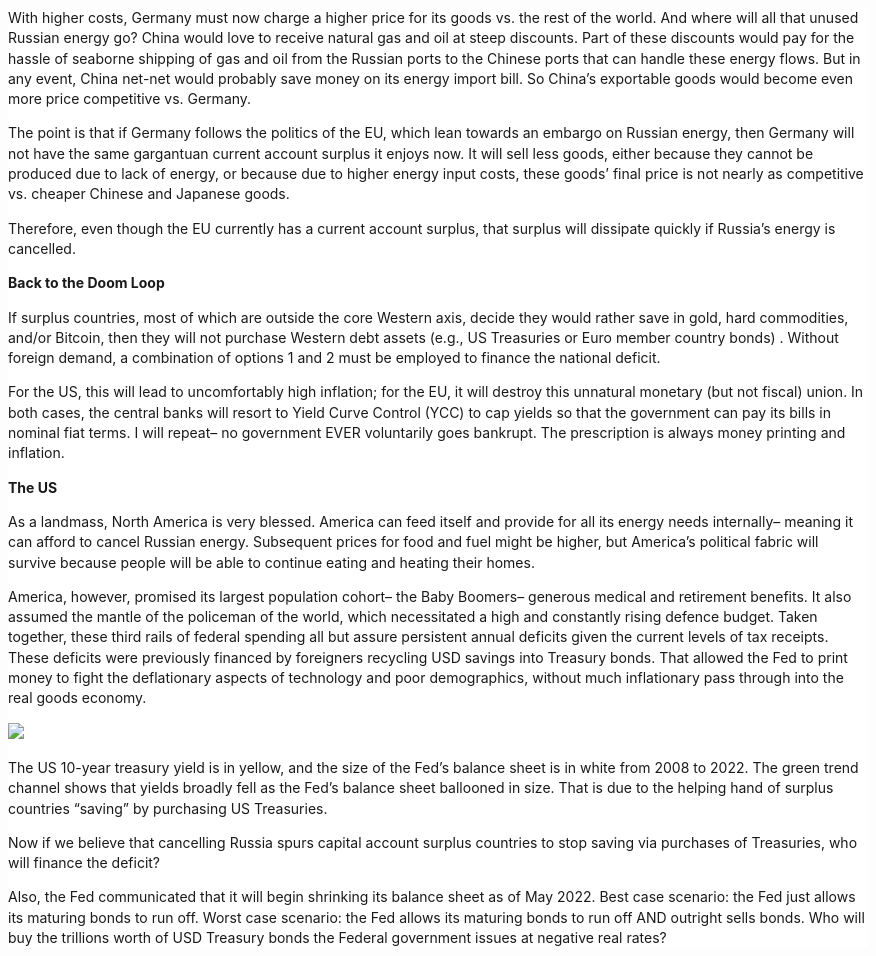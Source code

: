 With higher costs, Germany must now charge a higher price for its goods vs\. the rest of the world\. And where will all that unused Russian energy go? China would love to receive natural gas and oil at steep discounts\. Part of these discounts would pay for the hassle of seaborne shipping of gas and oil from the Russian ports to the Chinese ports that can handle these energy flows\. But in any event, China net\-net would probably save money on its energy import bill\. So China’s exportable goods would become even more price competitive vs\. Germany\.

The point is that if Germany follows the politics of the EU, which lean towards an embargo on Russian energy, then Germany will not have the same gargantuan current account surplus it enjoys now\. It will sell less goods, either because they cannot be produced due to lack of energy, or because due to higher energy input costs, these goods’ final price is not nearly as competitive vs\. cheaper Chinese and Japanese goods\.

Therefore, even though the EU currently has a current account surplus, that surplus will dissipate quickly if Russia’s energy is cancelled\.

**Back to the Doom Loop**

If surplus countries, most of which are outside the core Western axis, decide they would rather save in gold, hard commodities, and/or Bitcoin, then they will not purchase Western debt assets \(e\.g\., US Treasuries or Euro member country bonds\) \. Without foreign demand, a combination of options 1 and 2 must be employed to finance the national deficit\.

For the US, this will lead to uncomfortably high inflation; for the EU, it will destroy this unnatural monetary \(but not fiscal\) union\. In both cases, the central banks will resort to Yield Curve Control \(YCC\) to cap yields so that the government can pay its bills in nominal fiat terms\. I will repeat– no government EVER voluntarily goes bankrupt\. The prescription is always money printing and inflation\.

**The US**

As a landmass, North America is very blessed\. America can feed itself and provide for all its energy needs internally– meaning it can afford to cancel Russian energy\. Subsequent prices for food and fuel might be higher, but America’s political fabric will survive because people will be able to continue eating and heating their homes\.

America, however, promised its largest population cohort– the Baby Boomers– generous medical and retirement benefits\. It also assumed the mantle of the policeman of the world, which necessitated a high and constantly rising defence budget\. Taken together, these third rails of federal spending all but assure persistent annual deficits given the current levels of tax receipts\. These deficits were previously financed by foreigners recycling USD savings into Treasury bonds\. That allowed the Fed to print money to fight the deflationary aspects of technology and poor demographics, without much inflationary pass through into the real goods economy\.


![](assets/161a42bbcd50/0*Ema52zUhfhCEI0nl)


The US 10\-year treasury yield is in yellow, and the size of the Fed’s balance sheet is in white from 2008 to 2022\. The green trend channel shows that yields broadly fell as the Fed’s balance sheet ballooned in size\. That is due to the helping hand of surplus countries “saving” by purchasing US Treasuries\.

Now if we believe that cancelling Russia spurs capital account surplus countries to stop saving via purchases of Treasuries, who will finance the deficit?

Also, the Fed communicated that it will begin shrinking its balance sheet as of May 2022\. Best case scenario: the Fed just allows its maturing bonds to run off\. Worst case scenario: the Fed allows its maturing bonds to run off AND outright sells bonds\. Who will buy the trillions worth of USD Treasury bonds the Federal government issues at negative real rates?

